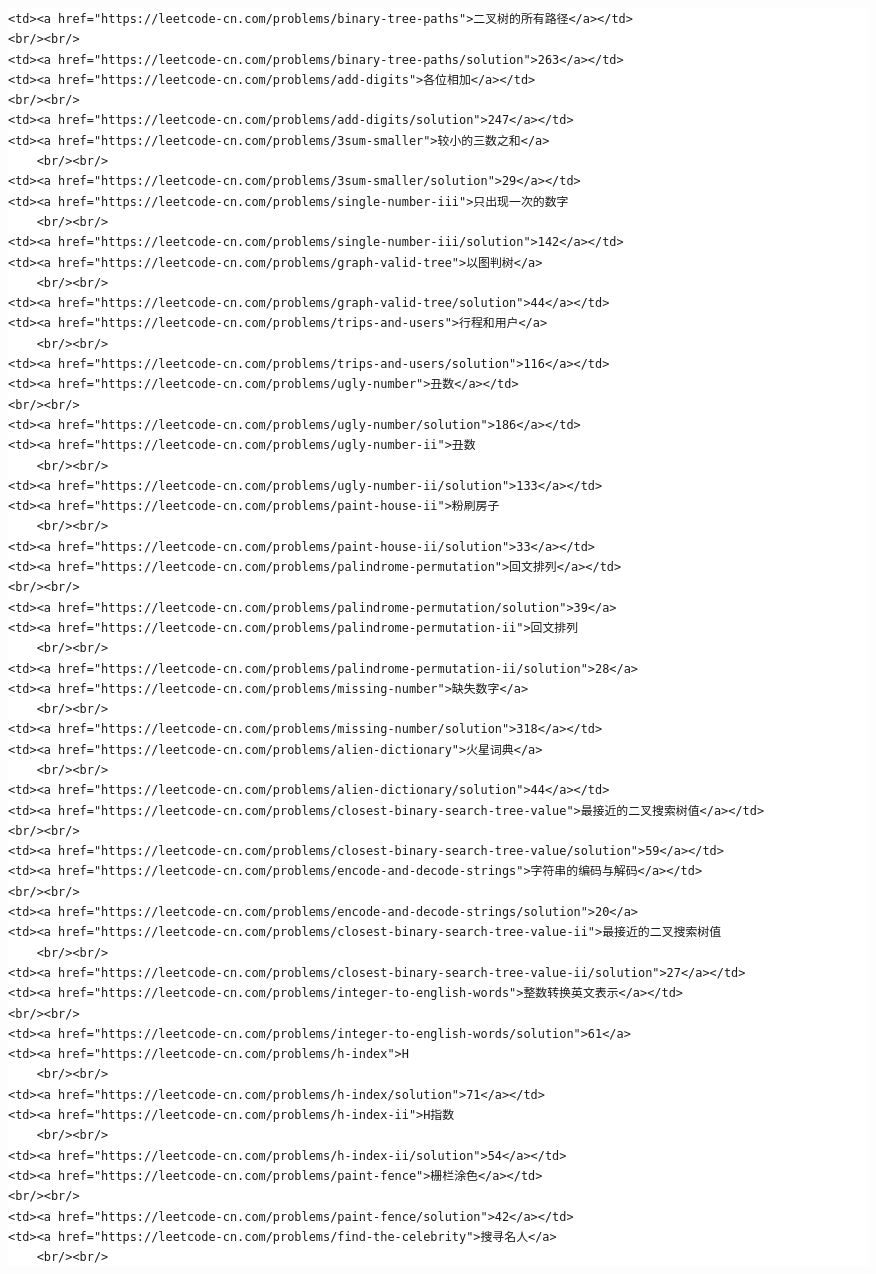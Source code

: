     <td><a href="https://leetcode-cn.com/problems/binary-tree-paths">二叉树的所有路径</a></td>
    <br/><br/>
    <td><a href="https://leetcode-cn.com/problems/binary-tree-paths/solution">263</a></td>
    <td><a href="https://leetcode-cn.com/problems/add-digits">各位相加</a></td>
    <br/><br/>
    <td><a href="https://leetcode-cn.com/problems/add-digits/solution">247</a></td>
    <td><a href="https://leetcode-cn.com/problems/3sum-smaller">较小的三数之和</a>
        <br/><br/>
    <td><a href="https://leetcode-cn.com/problems/3sum-smaller/solution">29</a></td>
    <td><a href="https://leetcode-cn.com/problems/single-number-iii">只出现一次的数字
        <br/><br/>
    <td><a href="https://leetcode-cn.com/problems/single-number-iii/solution">142</a></td>
    <td><a href="https://leetcode-cn.com/problems/graph-valid-tree">以图判树</a>
        <br/><br/>
    <td><a href="https://leetcode-cn.com/problems/graph-valid-tree/solution">44</a></td>
    <td><a href="https://leetcode-cn.com/problems/trips-and-users">行程和用户</a>
        <br/><br/>
    <td><a href="https://leetcode-cn.com/problems/trips-and-users/solution">116</a></td>
    <td><a href="https://leetcode-cn.com/problems/ugly-number">丑数</a></td>
    <br/><br/>
    <td><a href="https://leetcode-cn.com/problems/ugly-number/solution">186</a></td>
    <td><a href="https://leetcode-cn.com/problems/ugly-number-ii">丑数
        <br/><br/>
    <td><a href="https://leetcode-cn.com/problems/ugly-number-ii/solution">133</a></td>
    <td><a href="https://leetcode-cn.com/problems/paint-house-ii">粉刷房子
        <br/><br/>
    <td><a href="https://leetcode-cn.com/problems/paint-house-ii/solution">33</a></td>
    <td><a href="https://leetcode-cn.com/problems/palindrome-permutation">回文排列</a></td>
    <br/><br/>
    <td><a href="https://leetcode-cn.com/problems/palindrome-permutation/solution">39</a>
    <td><a href="https://leetcode-cn.com/problems/palindrome-permutation-ii">回文排列
        <br/><br/>
    <td><a href="https://leetcode-cn.com/problems/palindrome-permutation-ii/solution">28</a>
    <td><a href="https://leetcode-cn.com/problems/missing-number">缺失数字</a>
        <br/><br/>
    <td><a href="https://leetcode-cn.com/problems/missing-number/solution">318</a></td>
    <td><a href="https://leetcode-cn.com/problems/alien-dictionary">火星词典</a>
        <br/><br/>
    <td><a href="https://leetcode-cn.com/problems/alien-dictionary/solution">44</a></td>
    <td><a href="https://leetcode-cn.com/problems/closest-binary-search-tree-value">最接近的二叉搜索树值</a></td>
    <br/><br/>
    <td><a href="https://leetcode-cn.com/problems/closest-binary-search-tree-value/solution">59</a></td>
    <td><a href="https://leetcode-cn.com/problems/encode-and-decode-strings">字符串的编码与解码</a></td>
    <br/><br/>
    <td><a href="https://leetcode-cn.com/problems/encode-and-decode-strings/solution">20</a>
    <td><a href="https://leetcode-cn.com/problems/closest-binary-search-tree-value-ii">最接近的二叉搜索树值
        <br/><br/>
    <td><a href="https://leetcode-cn.com/problems/closest-binary-search-tree-value-ii/solution">27</a></td>
    <td><a href="https://leetcode-cn.com/problems/integer-to-english-words">整数转换英文表示</a></td>
    <br/><br/>
    <td><a href="https://leetcode-cn.com/problems/integer-to-english-words/solution">61</a>
    <td><a href="https://leetcode-cn.com/problems/h-index">H
        <br/><br/>
    <td><a href="https://leetcode-cn.com/problems/h-index/solution">71</a></td>
    <td><a href="https://leetcode-cn.com/problems/h-index-ii">H指数
        <br/><br/>
    <td><a href="https://leetcode-cn.com/problems/h-index-ii/solution">54</a></td>
    <td><a href="https://leetcode-cn.com/problems/paint-fence">栅栏涂色</a></td>
    <br/><br/>
    <td><a href="https://leetcode-cn.com/problems/paint-fence/solution">42</a></td>
    <td><a href="https://leetcode-cn.com/problems/find-the-celebrity">搜寻名人</a>
        <br/><br/>